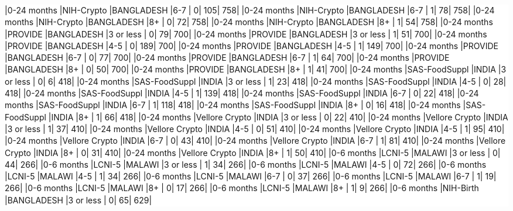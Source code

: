 |0-24 months |NIH-Crypto     |BANGLADESH |6-7       |            0|    105| 758|
|0-24 months |NIH-Crypto     |BANGLADESH |6-7       |            1|     78| 758|
|0-24 months |NIH-Crypto     |BANGLADESH |8+        |            0|     72| 758|
|0-24 months |NIH-Crypto     |BANGLADESH |8+        |            1|     54| 758|
|0-24 months |PROVIDE        |BANGLADESH |3 or less |            0|     79| 700|
|0-24 months |PROVIDE        |BANGLADESH |3 or less |            1|     51| 700|
|0-24 months |PROVIDE        |BANGLADESH |4-5       |            0|    189| 700|
|0-24 months |PROVIDE        |BANGLADESH |4-5       |            1|    149| 700|
|0-24 months |PROVIDE        |BANGLADESH |6-7       |            0|     77| 700|
|0-24 months |PROVIDE        |BANGLADESH |6-7       |            1|     64| 700|
|0-24 months |PROVIDE        |BANGLADESH |8+        |            0|     50| 700|
|0-24 months |PROVIDE        |BANGLADESH |8+        |            1|     41| 700|
|0-24 months |SAS-FoodSuppl  |INDIA      |3 or less |            0|      6| 418|
|0-24 months |SAS-FoodSuppl  |INDIA      |3 or less |            1|     23| 418|
|0-24 months |SAS-FoodSuppl  |INDIA      |4-5       |            0|     28| 418|
|0-24 months |SAS-FoodSuppl  |INDIA      |4-5       |            1|    139| 418|
|0-24 months |SAS-FoodSuppl  |INDIA      |6-7       |            0|     22| 418|
|0-24 months |SAS-FoodSuppl  |INDIA      |6-7       |            1|    118| 418|
|0-24 months |SAS-FoodSuppl  |INDIA      |8+        |            0|     16| 418|
|0-24 months |SAS-FoodSuppl  |INDIA      |8+        |            1|     66| 418|
|0-24 months |Vellore Crypto |INDIA      |3 or less |            0|     22| 410|
|0-24 months |Vellore Crypto |INDIA      |3 or less |            1|     37| 410|
|0-24 months |Vellore Crypto |INDIA      |4-5       |            0|     51| 410|
|0-24 months |Vellore Crypto |INDIA      |4-5       |            1|     95| 410|
|0-24 months |Vellore Crypto |INDIA      |6-7       |            0|     43| 410|
|0-24 months |Vellore Crypto |INDIA      |6-7       |            1|     81| 410|
|0-24 months |Vellore Crypto |INDIA      |8+        |            0|     31| 410|
|0-24 months |Vellore Crypto |INDIA      |8+        |            1|     50| 410|
|0-6 months  |LCNI-5         |MALAWI     |3 or less |            0|     44| 266|
|0-6 months  |LCNI-5         |MALAWI     |3 or less |            1|     34| 266|
|0-6 months  |LCNI-5         |MALAWI     |4-5       |            0|     72| 266|
|0-6 months  |LCNI-5         |MALAWI     |4-5       |            1|     34| 266|
|0-6 months  |LCNI-5         |MALAWI     |6-7       |            0|     37| 266|
|0-6 months  |LCNI-5         |MALAWI     |6-7       |            1|     19| 266|
|0-6 months  |LCNI-5         |MALAWI     |8+        |            0|     17| 266|
|0-6 months  |LCNI-5         |MALAWI     |8+        |            1|      9| 266|
|0-6 months  |NIH-Birth      |BANGLADESH |3 or less |            0|     65| 629|